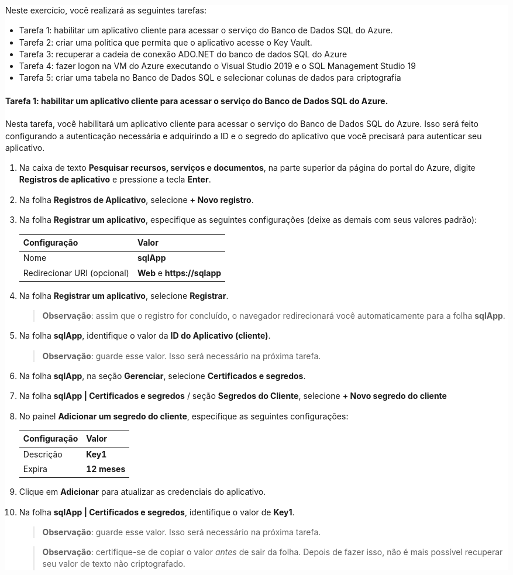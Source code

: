 Neste exercício, você realizará as seguintes tarefas:

- Tarefa 1: habilitar um aplicativo cliente para acessar o serviço do Banco de Dados SQL do Azure.
- Tarefa 2: criar uma política que permita que o aplicativo acesse o Key Vault.
- Tarefa 3: recuperar a cadeia de conexão ADO.NET do banco de dados SQL do Azure 
- Tarefa 4: fazer logon na VM do Azure executando o Visual Studio 2019 e o SQL Management Studio 19
- Tarefa 5: criar uma tabela no Banco de Dados SQL e selecionar colunas de dados para criptografia


#### Tarefa 1: habilitar um aplicativo cliente para acessar o serviço do Banco de Dados SQL do Azure. 

Nesta tarefa, você habilitará um aplicativo cliente para acessar o serviço do Banco de Dados SQL do Azure. Isso será feito configurando a autenticação necessária e adquirindo a ID e o segredo do aplicativo que você precisará para autenticar seu aplicativo.

1. Na caixa de texto **Pesquisar recursos, serviços e documentos**, na parte superior da página do portal do Azure, digite **Registros de aplicativo** e pressione a tecla **Enter**.

2. Na folha **Registros de Aplicativo**, selecione **+ Novo registro**. 

3. Na folha **Registrar um aplicativo**, especifique as seguintes configurações (deixe as demais com seus valores padrão):

    |Configuração|Valor|
    |----|----|
    |Nome|**sqlApp**|
    |Redirecionar URI (opcional)|**Web** e **https://sqlapp**|

4. Na folha **Registrar um aplicativo**, selecione **Registrar**. 

    >**Observação**: assim que o registro for concluído, o navegador redirecionará você automaticamente para a folha **sqlApp**. 

5. Na folha **sqlApp**, identifique o valor da **ID do Aplicativo (cliente)**. 

    >**Observação**: guarde esse valor. Isso será necessário na próxima tarefa.

6. Na folha **sqlApp**, na seção **Gerenciar**, selecione **Certificados e segredos**.

7. Na folha **sqlApp | Certificados e segredos** / seção **Segredos do Cliente**, selecione **+ Novo segredo do cliente**

8. No painel **Adicionar um segredo do cliente**, especifique as seguintes configurações:

    |Configuração|Valor|
    |----|----|
    |Descrição|**Key1**|
    |Expira|**12 meses**|
    
9. Clique em **Adicionar** para atualizar as credenciais do aplicativo.

10. Na folha **sqlApp | Certificados e segredos**, identifique o valor de **Key1**.

    >**Observação**: guarde esse valor. Isso será necessário na próxima tarefa. 

    >**Observação**: certifique-se de copiar o valor *antes* de sair da folha. Depois de fazer isso, não é mais possível recuperar seu valor de texto não criptografado.
